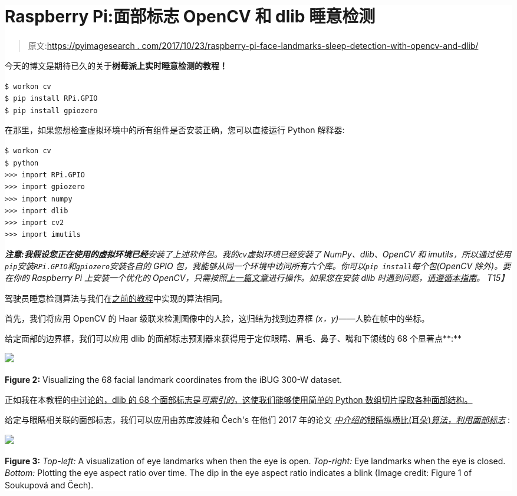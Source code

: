 # Raspberry Pi:面部标志 OpenCV 和 dlib 睡意检测

> 原文:[https://pyimagesearch . com/2017/10/23/raspberry-pi-face-landmarks-sleep-detection-with-opencv-and-dlib/](https://pyimagesearch.com/2017/10/23/raspberry-pi-facial-landmarks-drowsiness-detection-with-opencv-and-dlib/)

今天的博文是期待已久的关于**树莓派上实时睡意检测的教程！**

```
$ workon cv
$ pip install RPi.GPIO
$ pip install gpiozero

```

在那里，如果您想检查虚拟环境中的所有组件是否安装正确，您可以直接运行 Python 解释器:

```
$ workon cv
$ python
>>> import RPi.GPIO
>>> import gpiozero
>>> import numpy
>>> import dlib
>>> import cv2
>>> import imutils

```

***注意:**我假设您正在使用的虚拟环境**已经**安装了上述软件包。我的`cv`虚拟环境已经安装了 NumPy、dlib、OpenCV 和 imutils，所以通过使用`pip`安装`RPi.GPIO`和`gpiozero`安装各自的 GPIO 包，我能够从同一个环境中访问所有六个库。你可以`pip install`每个包(OpenCV 除外)。要在你的 Raspberry Pi 上安装一个优化的 OpenCV，只需按照[上一篇文章](https://pyimagesearch.com/2017/10/09/optimizing-opencv-on-the-raspberry-pi/)进行操作。如果您在安装 dlib 时遇到问题，[请遵循本指南](https://pyimagesearch.com/2017/05/01/install-dlib-raspberry-pi/)。
T15】*

驾驶员睡意检测算法与我们在[之前的教程](https://pyimagesearch.com/2017/05/08/drowsiness-detection-opencv/)中实现的算法相同。

首先，我们将应用 OpenCV 的 Haar 级联来检测图像中的人脸，这归结为找到边界框 *(x，y)*——人脸在帧中的坐标。

给定面部的边界框，我们可以应用 dlib 的面部标志预测器来获得用于定位眼睛、眉毛、鼻子、嘴和下颌线的 68 个显著点**:**

[![](../Images/40630fca05bb9889d1e19341835d21fb.png)](https://pyimagesearch.com/wp-content/uploads/2017/04/facial_landmarks_68markup.jpg)

**Figure 2:** Visualizing the 68 facial landmark coordinates from the iBUG 300-W dataset.

正如我在本教程的[中讨论的，dlib 的 68 个面部标志是*可索引的*，这使我们能够使用简单的 Python 数组切片提取各种面部结构。](https://pyimagesearch.com/2017/04/10/detect-eyes-nose-lips-jaw-dlib-opencv-python/)

给定与眼睛相关联的面部标志，我们可以应用由苏库波娃和 Čech's 在他们 2017 年的论文 [*中介绍的*眼睛纵横比(耳朵)*算法，利用面部标志*](https://vision.fe.uni-lj.si/cvww2016/proceedings/papers/05.pdf) :

[![](../Images/7e39295094c0e5d7a09c4e7e0972eba5.png)](https://pyimagesearch.com/wp-content/uploads/2017/04/blink_detection_plot.jpg)

**Figure 3:** *Top-left:* A visualization of eye landmarks when then the eye is open. *Top-right:* Eye landmarks when the eye is closed. *Bottom:* Plotting the eye aspect ratio over time. The dip in the eye aspect ratio indicates a blink (Image credit: Figure 1 of Soukupová and Čech).
